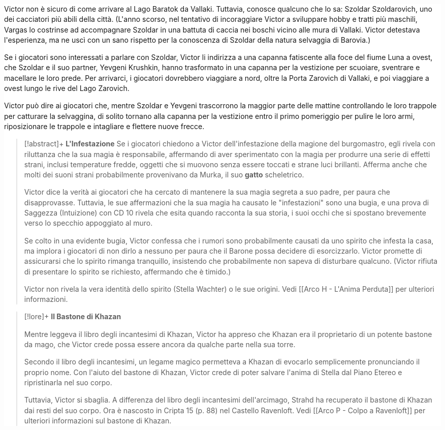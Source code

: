 Victor non è sicuro di come arrivare al Lago Baratok da Vallaki. Tuttavia, conosce qualcuno che lo sa: Szoldar Szoldarovich, uno dei cacciatori più abili della città. (L'anno scorso, nel tentativo di incoraggiare Victor a sviluppare hobby e tratti più maschili, Vargas lo costrinse ad accompagnare Szoldar in una battuta di caccia nei boschi vicino alle mura di Vallaki. Victor detestava l'esperienza, ma ne uscì con un sano rispetto per la conoscenza di Szoldar della natura selvaggia di Barovia.)

Se i giocatori sono interessati a parlare con Szoldar, Victor li indirizza a una capanna fatiscente alla foce del fiume Luna a ovest, che Szoldar e il suo partner, Yevgeni Krushkin, hanno trasformato in una capanna per la vestizione per scuoiare, sventrare e macellare le loro prede. Per arrivarci, i giocatori dovrebbero viaggiare a nord, oltre la Porta Zarovich di Vallaki, e poi viaggiare a ovest lungo le rive del Lago Zarovich.

Victor può dire ai giocatori che, mentre Szoldar e Yevgeni trascorrono la maggior parte delle mattine controllando le loro trappole per catturare la selvaggina, di solito tornano alla capanna per la vestizione entro il primo pomeriggio per pulire le loro armi, riposizionare le trappole e intagliare e flettere nuove frecce.

> [!abstract]+ **L'Infestazione**
> Se i giocatori chiedono a Victor dell'infestazione della magione del burgomastro, egli rivela con riluttanza che la sua magia è responsabile, affermando di aver sperimentato con la magia per produrre una serie di effetti strani, inclusi temperature fredde, oggetti che si muovono senza essere toccati e strane luci brillanti. Afferma anche che molti dei suoni strani probabilmente provenivano da Murka, il suo **gatto** scheletrico. 
>  
> Victor dice la verità ai giocatori che ha cercato di mantenere la sua magia segreta a suo padre, per paura che disapprovasse. Tuttavia, le sue affermazioni che la sua magia ha causato le "infestazioni" sono una bugia, e una prova di Saggezza (Intuizione) con CD 10 rivela che esita quando racconta la sua storia, i suoi occhi che si spostano brevemente verso lo specchio appoggiato al muro.
> 
> Se colto in una evidente bugia, Victor confessa che i rumori sono probabilmente causati da uno spirito che infesta la casa, ma implora i giocatori di non dirlo a nessuno per paura che il Barone possa decidere di esorcizzarlo. Victor promette di assicurarsi che lo spirito rimanga tranquillo, insistendo che probabilmente non sapeva di disturbare qualcuno. (Victor rifiuta di presentare lo spirito se richiesto, affermando che è timido.) 
> 
> Victor non rivela la vera identità dello spirito (Stella Wachter) o le sue origini. Vedi [[Arco H - L'Anima Perduta]] per ulteriori informazioni.

> [!lore]+ **Il Bastone di Khazan**
>
> Mentre leggeva il libro degli incantesimi di Khazan, Victor ha appreso che Khazan era il proprietario di un potente bastone da mago, che Victor crede possa essere ancora da qualche parte nella sua torre.
>
> Secondo il libro degli incantesimi, un legame magico permetteva a Khazan di evocarlo semplicemente pronunciando il proprio nome. Con l'aiuto del bastone di Khazan, Victor crede di poter salvare l'anima di Stella dal Piano Etereo e ripristinarla nel suo corpo.
>
> Tuttavia, Victor si sbaglia. A differenza del libro degli incantesimi dell'arcimago, Strahd ha recuperato il bastone di Khazan dai resti del suo corpo. Ora è nascosto in <span class="citation">Cripta 15 (p. 88)</span> nel Castello Ravenloft. Vedi [[Arco P - Colpo a Ravenloft]] per ulteriori informazioni sul bastone di Khazan.
